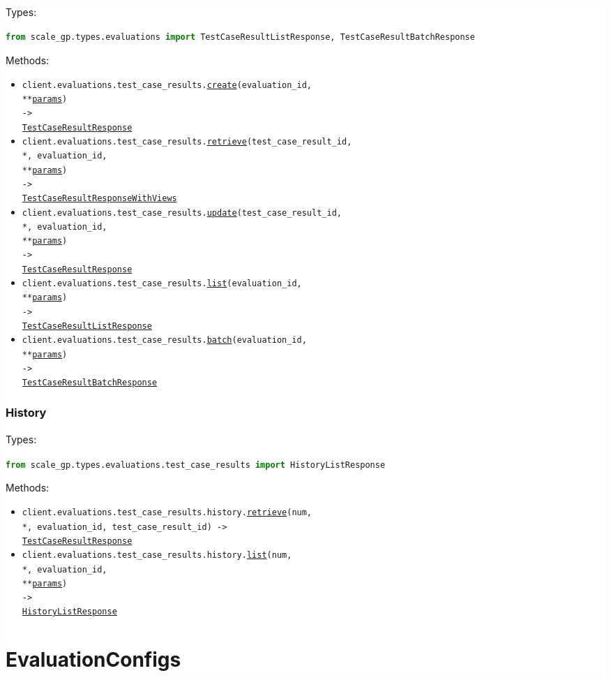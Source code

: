 Types:

```python
from scale_gp.types.evaluations import TestCaseResultListResponse, TestCaseResultBatchResponse
```

Methods:

- <code title="post /v4/evaluations/{evaluation_id}/test-case-results">client.evaluations.test_case_results.<a href="./src/scale_gp/resources/evaluations/test_case_results/test_case_results.py">create</a>(evaluation_id, \*\*<a href="src/scale_gp/types/evaluations/test_case_result_create_params.py">params</a>) -> <a href="./src/scale_gp/types/shared/test_case_result_response.py">TestCaseResultResponse</a></code>
- <code title="get /v4/evaluations/{evaluation_id}/test-case-results/{test_case_result_id}">client.evaluations.test_case_results.<a href="./src/scale_gp/resources/evaluations/test_case_results/test_case_results.py">retrieve</a>(test_case_result_id, \*, evaluation_id, \*\*<a href="src/scale_gp/types/evaluations/test_case_result_retrieve_params.py">params</a>) -> <a href="./src/scale_gp/types/shared/test_case_result_response_with_views.py">TestCaseResultResponseWithViews</a></code>
- <code title="patch /v4/evaluations/{evaluation_id}/test-case-results/{test_case_result_id}">client.evaluations.test_case_results.<a href="./src/scale_gp/resources/evaluations/test_case_results/test_case_results.py">update</a>(test_case_result_id, \*, evaluation_id, \*\*<a href="src/scale_gp/types/evaluations/test_case_result_update_params.py">params</a>) -> <a href="./src/scale_gp/types/shared/test_case_result_response.py">TestCaseResultResponse</a></code>
- <code title="get /v4/evaluations/{evaluation_id}/test-case-results">client.evaluations.test_case_results.<a href="./src/scale_gp/resources/evaluations/test_case_results/test_case_results.py">list</a>(evaluation_id, \*\*<a href="src/scale_gp/types/evaluations/test_case_result_list_params.py">params</a>) -> <a href="./src/scale_gp/types/evaluations/test_case_result_list_response.py">TestCaseResultListResponse</a></code>
- <code title="post /v4/evaluations/{evaluation_id}/test-case-results/batch">client.evaluations.test_case_results.<a href="./src/scale_gp/resources/evaluations/test_case_results/test_case_results.py">batch</a>(evaluation_id, \*\*<a href="src/scale_gp/types/evaluations/test_case_result_batch_params.py">params</a>) -> <a href="./src/scale_gp/types/evaluations/test_case_result_batch_response.py">TestCaseResultBatchResponse</a></code>

### History

Types:

```python
from scale_gp.types.evaluations.test_case_results import HistoryListResponse
```

Methods:

- <code title="get /v4/evaluations/{evaluation_id}/test-case-results/{test_case_result_id}/history/{num}">client.evaluations.test_case_results.history.<a href="./src/scale_gp/resources/evaluations/test_case_results/history.py">retrieve</a>(num, \*, evaluation_id, test_case_result_id) -> <a href="./src/scale_gp/types/shared/test_case_result_response.py">TestCaseResultResponse</a></code>
- <code title="get /v4/evaluations/{evaluation_id}/test-case-results/history/{num}">client.evaluations.test_case_results.history.<a href="./src/scale_gp/resources/evaluations/test_case_results/history.py">list</a>(num, \*, evaluation_id, \*\*<a href="src/scale_gp/types/evaluations/test_case_results/history_list_params.py">params</a>) -> <a href="./src/scale_gp/types/evaluations/test_case_results/history_list_response.py">HistoryListResponse</a></code>

# EvaluationConfigs
